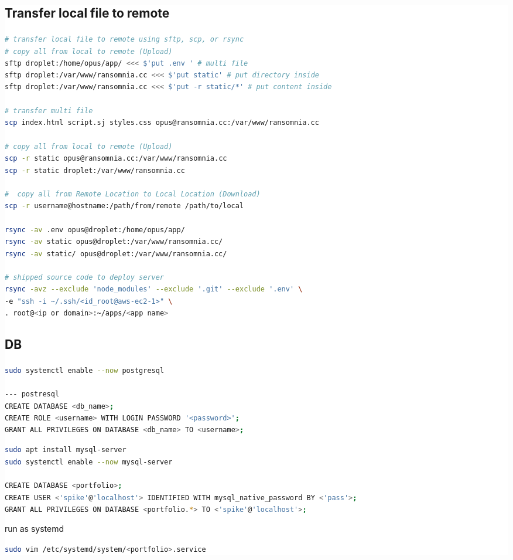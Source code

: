 ## Transfer local file to remote


```bash
# transfer local file to remote using sftp, scp, or rsync
# copy all from local to remote (Upload)
sftp droplet:/home/opus/app/ <<< $'put .env ' # multi file
sftp droplet:/var/www/ransomnia.cc <<< $'put static' # put directory inside
sftp droplet:/var/www/ransomnia.cc <<< $'put -r static/*' # put content inside

# transfer multi file 
scp index.html script.sj styles.css opus@ransomnia.cc:/var/www/ransomnia.cc

# copy all from local to remote (Upload)
scp -r static opus@ransomnia.cc:/var/www/ransomnia.cc
scp -r static droplet:/var/www/ransomnia.cc

#  copy all from Remote Location to Local Location (Download)
scp -r username@hostname:/path/from/remote /path/to/local

rsync -av .env opus@droplet:/home/opus/app/
rsync -av static opus@droplet:/var/www/ransomnia.cc/
rsync -av static/ opus@droplet:/var/www/ransomnia.cc/

# shipped source code to deploy server
rsync -avz --exclude 'node_modules' --exclude '.git' --exclude '.env' \
-e "ssh -i ~/.ssh/<id_root@aws-ec2-1>" \
. root@<ip or domain>:~/apps/<app name>
```


## DB

```bash [postgres]
sudo systemctl enable --now postgresql

--- postresql
CREATE DATABASE <db_name>;
CREATE ROLE <username> WITH LOGIN PASSWORD '<password>';
GRANT ALL PRIVILEGES ON DATABASE <db_name> TO <username>;
```


```bash [mysql]
sudo apt install mysql-server
sudo systemctl enable --now mysql-server

CREATE DATABASE <portfolio>;
CREATE USER <'spike'@'localhost'> IDENTIFIED WITH mysql_native_password BY <'pass'>;
GRANT ALL PRIVILEGES ON DATABASE <portfolio.*> TO <'spike'@'localhost'>;
```

run as systemd
```bash
sudo vim /etc/systemd/system/<portfolio>.service
```
